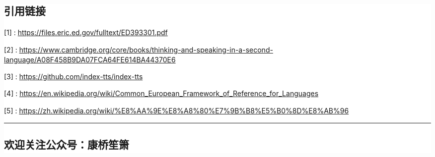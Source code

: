 ## 引用链接
[1] : https://files.eric.ed.gov/fulltext/ED393301.pdf

[2] : https://www.cambridge.org/core/books/thinking-and-speaking-in-a-second-language/A08F458B9DA07FCA64FE614BA44370E6

[3] : https://github.com/index-tts/index-tts

[4]  : https://en.wikipedia.org/wiki/Common_European_Framework_of_Reference_for_Languages

[5]  : https://zh.wikipedia.org/wiki/%E8%AA%9E%E8%A8%80%E7%9B%B8%E5%B0%8D%E8%AB%96

---

## 欢迎关注公众号：康桥笙箫



